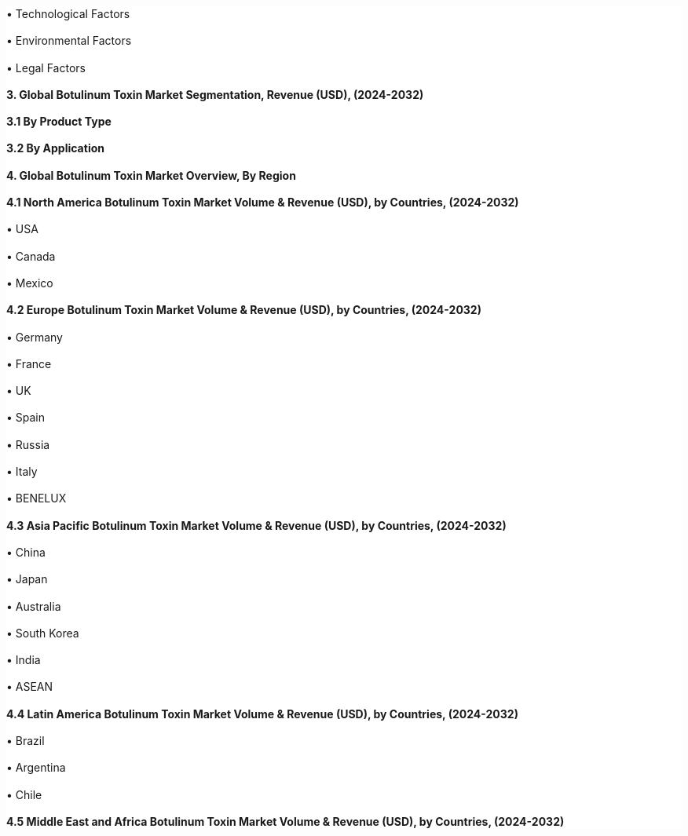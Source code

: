 • Technological Factors

• Environmental Factors

• Legal Factors

<strong>3. Global Botulinum Toxin Market Segmentation, Revenue (USD), (2024-2032)</strong>

<strong>3.1 By Product Type</strong>

<strong>3.2 By Application</strong>

<strong>4. Global Botulinum Toxin Market Overview, By Region</strong>

<strong>4.1 North America Botulinum Toxin Market Volume &amp; Revenue (USD), by Countries, (2024-2032)</strong>

• USA

• Canada

• Mexico

<strong>4.2 Europe Botulinum Toxin Market Volume &amp; Revenue (USD), by Countries, (2024-2032)</strong>

• Germany

• France

• UK

• Spain

• Russia

• Italy

• BENELUX

<strong>4.3 Asia Pacific Botulinum Toxin Market Volume &amp; Revenue (USD), by Countries, (2024-2032)</strong>

• China

• Japan

• Australia

• South Korea

• India

• ASEAN

<strong>4.4 Latin America Botulinum Toxin Market Volume &amp; Revenue (USD), by Countries, (2024-2032)</strong>

• Brazil

• Argentina

• Chile

<strong>4.5 Middle East and Africa Botulinum Toxin Market Volume &amp; Revenue (USD), by Countries, (2024-2032)</strong>

